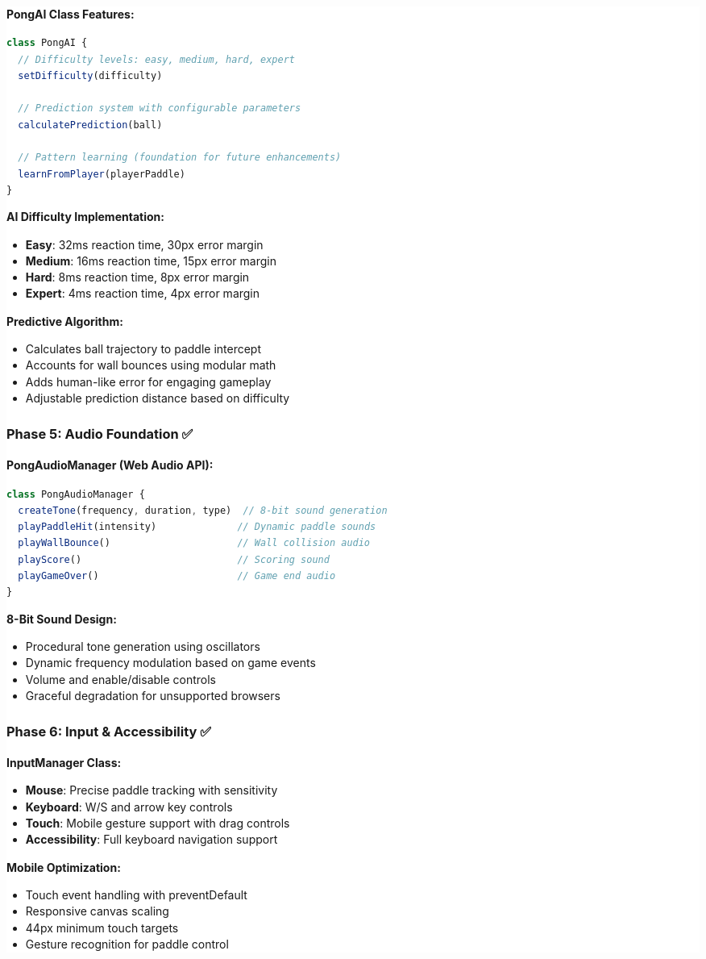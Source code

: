 **PongAI Class Features:**
```javascript
class PongAI {
  // Difficulty levels: easy, medium, hard, expert
  setDifficulty(difficulty)
  
  // Prediction system with configurable parameters
  calculatePrediction(ball)
  
  // Pattern learning (foundation for future enhancements)
  learnFromPlayer(playerPaddle)
}
```

**AI Difficulty Implementation:**
- **Easy**: 32ms reaction time, 30px error margin
- **Medium**: 16ms reaction time, 15px error margin  
- **Hard**: 8ms reaction time, 8px error margin
- **Expert**: 4ms reaction time, 4px error margin

**Predictive Algorithm:**
- Calculates ball trajectory to paddle intercept
- Accounts for wall bounces using modular math
- Adds human-like error for engaging gameplay
- Adjustable prediction distance based on difficulty

### Phase 5: Audio Foundation ✅

**PongAudioManager (Web Audio API):**
```javascript
class PongAudioManager {
  createTone(frequency, duration, type)  // 8-bit sound generation
  playPaddleHit(intensity)              // Dynamic paddle sounds
  playWallBounce()                      // Wall collision audio
  playScore()                           // Scoring sound
  playGameOver()                        // Game end audio
}
```

**8-Bit Sound Design:**
- Procedural tone generation using oscillators
- Dynamic frequency modulation based on game events
- Volume and enable/disable controls
- Graceful degradation for unsupported browsers

### Phase 6: Input & Accessibility ✅

**InputManager Class:**
- **Mouse**: Precise paddle tracking with sensitivity
- **Keyboard**: W/S and arrow key controls
- **Touch**: Mobile gesture support with drag controls
- **Accessibility**: Full keyboard navigation support

**Mobile Optimization:**
- Touch event handling with preventDefault
- Responsive canvas scaling
- 44px minimum touch targets
- Gesture recognition for paddle control
